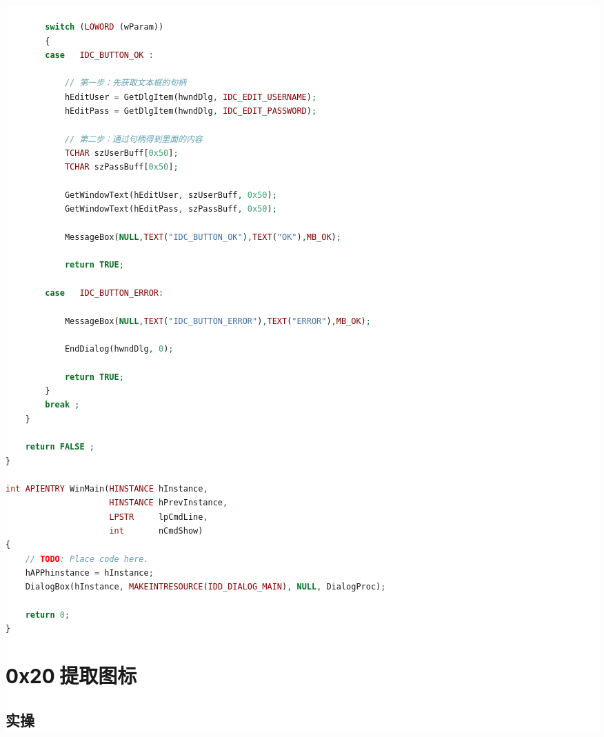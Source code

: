 ```php

        switch (LOWORD (wParam))
        {
        case   IDC_BUTTON_OK :

            // 第一步：先获取文本框的句柄
            hEditUser = GetDlgItem(hwndDlg, IDC_EDIT_USERNAME);
            hEditPass = GetDlgItem(hwndDlg, IDC_EDIT_PASSWORD);

            // 第二步：通过句柄得到里面的内容
            TCHAR szUserBuff[0x50];
            TCHAR szPassBuff[0x50];

            GetWindowText(hEditUser, szUserBuff, 0x50);
            GetWindowText(hEditPass, szPassBuff, 0x50);

            MessageBox(NULL,TEXT("IDC_BUTTON_OK"),TEXT("OK"),MB_OK);

            return TRUE;

        case   IDC_BUTTON_ERROR:

            MessageBox(NULL,TEXT("IDC_BUTTON_ERROR"),TEXT("ERROR"),MB_OK);

            EndDialog(hwndDlg, 0);

            return TRUE;
        }
        break ;
    }

    return FALSE ;
}

int APIENTRY WinMain(HINSTANCE hInstance,
                     HINSTANCE hPrevInstance,
                     LPSTR     lpCmdLine,
                     int       nCmdShow)
{
    // TODO: Place code here.
    hAPPhinstance = hInstance;
    DialogBox(hInstance, MAKEINTRESOURCE(IDD_DIALOG_MAIN), NULL, DialogProc);

    return 0;
}
```

0x20 提取图标
=========

实操
--
